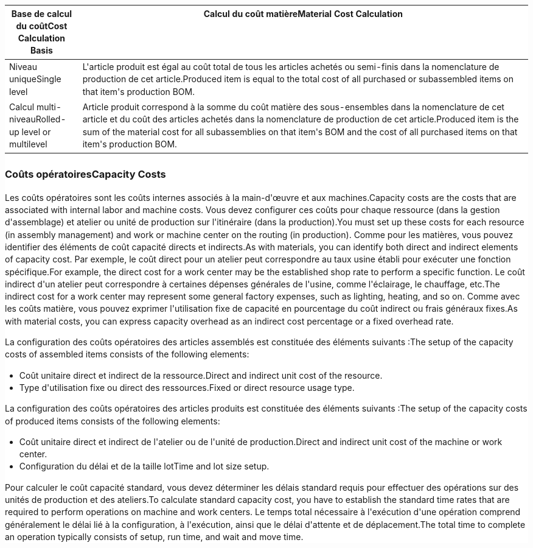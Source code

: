 |<span data-ttu-id="788b3-146">Base de calcul du coût</span><span class="sxs-lookup"><span data-stu-id="788b3-146">Cost Calculation Basis</span></span>|<span data-ttu-id="788b3-147">Calcul du coût matière</span><span class="sxs-lookup"><span data-stu-id="788b3-147">Material Cost Calculation</span></span>|  
|----------------------------|-------------------------------|  
|<span data-ttu-id="788b3-148">Niveau unique</span><span class="sxs-lookup"><span data-stu-id="788b3-148">Single level</span></span>|<span data-ttu-id="788b3-149">L'article produit est égal au coût total de tous les articles achetés ou semi-finis dans la nomenclature de production de cet article.</span><span class="sxs-lookup"><span data-stu-id="788b3-149">Produced item is equal to the total cost of all purchased or subassembled items on that item's production BOM.</span></span>|  
|<span data-ttu-id="788b3-150">Calcul multi-niveau</span><span class="sxs-lookup"><span data-stu-id="788b3-150">Rolled-up level or multilevel</span></span>|<span data-ttu-id="788b3-151">Article produit correspond à la somme du coût matière des sous-ensembles dans la nomenclature de cet article et du coût des articles achetés dans la nomenclature de production de cet article.</span><span class="sxs-lookup"><span data-stu-id="788b3-151">Produced item is the sum of the material cost for all subassemblies on that item's BOM and the cost of all purchased items on that item's production BOM.</span></span>|  

### <a name="capacity-costs"></a><span data-ttu-id="788b3-152">Coûts opératoires</span><span class="sxs-lookup"><span data-stu-id="788b3-152">Capacity Costs</span></span>  
<span data-ttu-id="788b3-153">Les coûts opératoires sont les coûts internes associés à la main-d'œuvre et aux machines.</span><span class="sxs-lookup"><span data-stu-id="788b3-153">Capacity costs are the costs that are associated with internal labor and machine costs.</span></span> <span data-ttu-id="788b3-154">Vous devez configurer ces coûts pour chaque ressource (dans la gestion d'assemblage) et atelier ou unité de production sur l'itinéraire (dans la production).</span><span class="sxs-lookup"><span data-stu-id="788b3-154">You must set up these costs for each resource (in assembly management) and work or machine center on the routing (in production).</span></span> <span data-ttu-id="788b3-155">Comme pour les matières, vous pouvez identifier des éléments de coût capacité directs et indirects.</span><span class="sxs-lookup"><span data-stu-id="788b3-155">As with materials, you can identify both direct and indirect elements of capacity cost.</span></span> <span data-ttu-id="788b3-156">Par exemple, le coût direct pour un atelier peut correspondre au taux usine établi pour exécuter une fonction spécifique.</span><span class="sxs-lookup"><span data-stu-id="788b3-156">For example, the direct cost for a work center may be the established shop rate to perform a specific function.</span></span> <span data-ttu-id="788b3-157">Le coût indirect d'un atelier peut correspondre à certaines dépenses générales de l'usine, comme l'éclairage, le chauffage, etc.</span><span class="sxs-lookup"><span data-stu-id="788b3-157">The indirect cost for a work center may represent some general factory expenses, such as lighting, heating, and so on.</span></span> <span data-ttu-id="788b3-158">Comme avec les coûts matière, vous pouvez exprimer l'utilisation fixe de capacité en pourcentage du coût indirect ou frais généraux fixes.</span><span class="sxs-lookup"><span data-stu-id="788b3-158">As with material costs, you can express capacity overhead as an indirect cost percentage or a fixed overhead rate.</span></span>  

<span data-ttu-id="788b3-159">La configuration des coûts opératoires des articles assemblés est constituée des éléments suivants :</span><span class="sxs-lookup"><span data-stu-id="788b3-159">The setup of the capacity costs of assembled items consists of the following elements:</span></span>  

-   <span data-ttu-id="788b3-160">Coût unitaire direct et indirect de la ressource.</span><span class="sxs-lookup"><span data-stu-id="788b3-160">Direct and indirect unit cost of the resource.</span></span>  
-   <span data-ttu-id="788b3-161">Type d'utilisation fixe ou direct des ressources.</span><span class="sxs-lookup"><span data-stu-id="788b3-161">Fixed or direct resource usage type.</span></span>  

<span data-ttu-id="788b3-162">La configuration des coûts opératoires des articles produits est constituée des éléments suivants :</span><span class="sxs-lookup"><span data-stu-id="788b3-162">The setup of the capacity costs of produced items consists of the following elements:</span></span>  

-   <span data-ttu-id="788b3-163">Coût unitaire direct et indirect de l'atelier ou de l'unité de production.</span><span class="sxs-lookup"><span data-stu-id="788b3-163">Direct and indirect unit cost of the machine or work center.</span></span>  
-   <span data-ttu-id="788b3-164">Configuration du délai et de la taille lot</span><span class="sxs-lookup"><span data-stu-id="788b3-164">Time and lot size setup.</span></span>  

<span data-ttu-id="788b3-165">Pour calculer le coût capacité standard, vous devez déterminer les délais standard requis pour effectuer des opérations sur des unités de production et des ateliers.</span><span class="sxs-lookup"><span data-stu-id="788b3-165">To calculate standard capacity cost, you have to establish the standard time rates that are required to perform operations on machine and work centers.</span></span> <span data-ttu-id="788b3-166">Le temps total nécessaire à l'exécution d'une opération comprend généralement le délai lié à la configuration, à l'exécution, ainsi que le délai d'attente et de déplacement.</span><span class="sxs-lookup"><span data-stu-id="788b3-166">The total time to complete an operation typically consists of setup, run time, and wait and move time.</span></span>  
